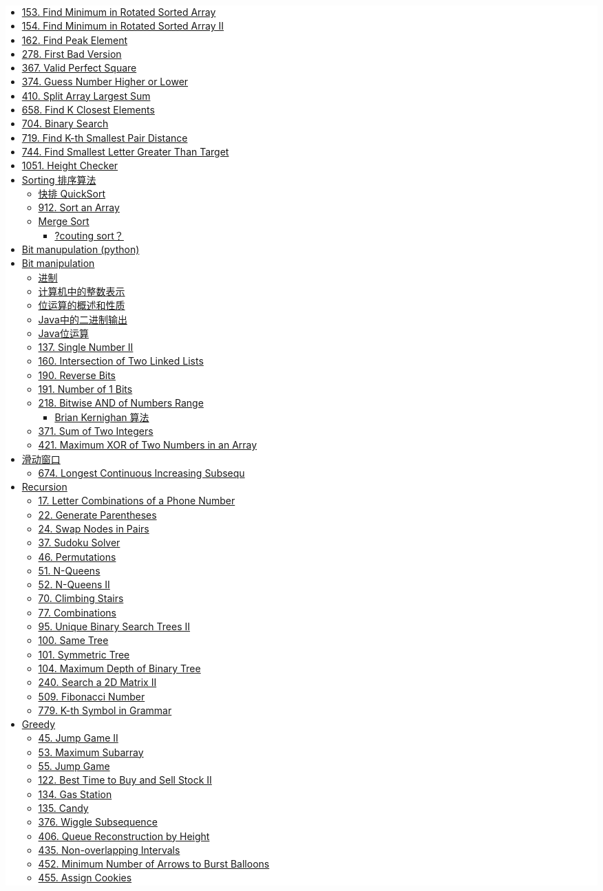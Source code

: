   - [153. Find Minimum in Rotated Sorted Array](#153-find-minimum-in-rotated-sorted-array)
  - [154. Find Minimum in Rotated Sorted Array II](#154-find-minimum-in-rotated-sorted-array-ii)
  - [162. Find Peak Element](#162-find-peak-element)
  - [278. First Bad Version](#278-first-bad-version)
  - [367. Valid Perfect Square](#367-valid-perfect-square)
  - [374. Guess Number Higher or Lower](#374-guess-number-higher-or-lower)
  - [410. Split Array Largest Sum](#410-split-array-largest-sum)
  - [658. Find K Closest Elements](#658-find-k-closest-elements)
  - [704. Binary Search](#704-binary-search)
  - [719. Find K-th Smallest Pair Distance](#719-find-k-th-smallest-pair-distance)
  - [744. Find Smallest Letter Greater Than Target](#744-find-smallest-letter-greater-than-target)
  - [1051. Height Checker](#1051-height-checker)
- [Sorting 排序算法](#sorting-排序算法)
  - [快排 QuickSort](#快排-quicksort)
  - [912. Sort an Array](#912-sort-an-array)
  - [Merge Sort](#merge-sort)
    - [?couting sort？](#couting-sort)
- [Bit manupulation (python)](#bit-manupulation-python)
- [Bit manipulation](#bit-manipulation)
  - [进制](#进制)
  - [计算机中的整数表示](#计算机中的整数表示)
  - [位运算的概述和性质](#位运算的概述和性质)
  - [Java中的二进制输出](#java中的二进制输出)
  - [Java位运算](#java位运算)
  - [137. Single Number II](#137-single-number-ii)
  - [160. Intersection of Two Linked Lists](#160-intersection-of-two-linked-lists-1)
  - [190. Reverse Bits](#190-reverse-bits)
  - [191. Number of 1 Bits](#191-number-of-1-bits)
  - [218. Bitwise AND of Numbers Range](#218-bitwise-and-of-numbers-range)
    - [Brian Kernighan 算法](#brian-kernighan-算法)
  - [371. Sum of Two Integers](#371-sum-of-two-integers)
  - [421. Maximum XOR of Two Numbers in an Array](#421-maximum-xor-of-two-numbers-in-an-array-1)
- [滑动窗口](#滑动窗口)
  - [674. Longest Continuous Increasing Subsequ](#674-longest-continuous-increasing-subsequ)
- [Recursion](#recursion)
  - [17. Letter Combinations of a Phone Number](#17-letter-combinations-of-a-phone-number)
  - [22. Generate Parentheses](#22-generate-parentheses)
  - [24. Swap Nodes in Pairs](#24-swap-nodes-in-pairs)
  - [37. Sudoku Solver](#37-sudoku-solver)
  - [46. Permutations](#46-permutations)
  - [51. N-Queens](#51-n-queens)
  - [52. N-Queens II](#52-n-queens-ii)
  - [70. Climbing Stairs](#70-climbing-stairs)
  - [77. Combinations](#77-combinations)
  - [95. Unique Binary Search Trees II](#95-unique-binary-search-trees-ii)
  - [100. Same Tree](#100-same-tree)
  - [101. Symmetric Tree](#101-symmetric-tree)
  - [104. Maximum Depth of Binary Tree](#104-maximum-depth-of-binary-tree)
  - [240. Search a 2D Matrix II](#240-search-a-2d-matrix-ii)
  - [509. Fibonacci Number](#509-fibonacci-number)
  - [779. K-th Symbol in Grammar](#779-k-th-symbol-in-grammar)
- [Greedy](#greedy)
  - [45. Jump Game II](#45-jump-game-ii)
  - [53. Maximum Subarray](#53-maximum-subarray)
  - [55. Jump Game](#55-jump-game)
  - [122. Best Time to Buy and Sell Stock II](#122-best-time-to-buy-and-sell-stock-ii)
  - [134. Gas Station](#134-gas-station)
  - [135. Candy](#135-candy)
  - [376. Wiggle Subsequence](#376-wiggle-subsequence)
  - [406. Queue Reconstruction by Height](#406-queue-reconstruction-by-height)
  - [435. Non-overlapping Intervals](#435-non-overlapping-intervals)
  - [452. Minimum Number of Arrows to Burst Balloons](#452-minimum-number-of-arrows-to-burst-balloons)
  - [455. Assign Cookies](#455-assign-cookies)